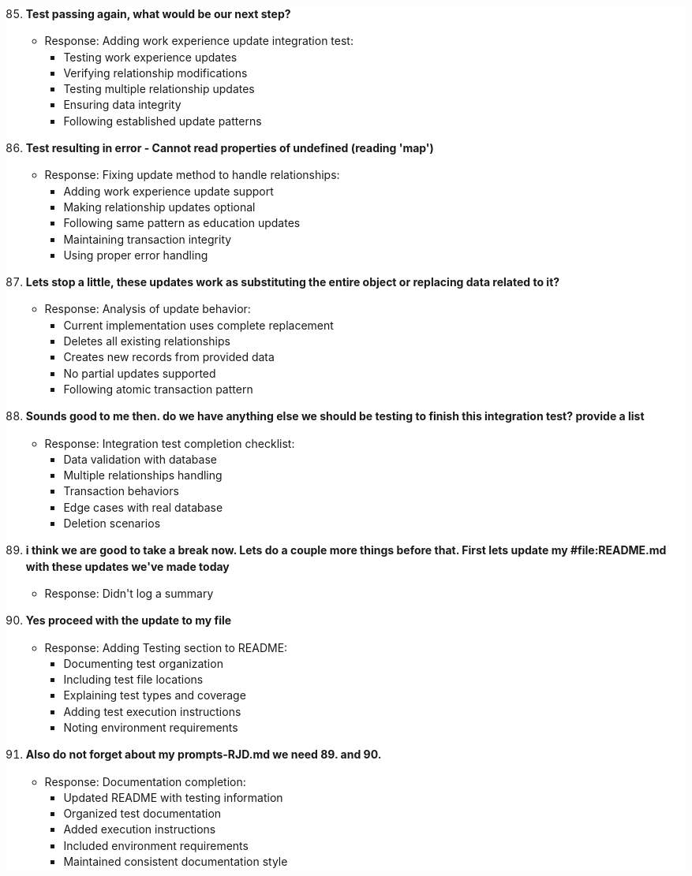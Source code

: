 85. **Test passing again, what would be our next step?**
    - Response: Adding work experience update integration test:
      - Testing work experience updates
      - Verifying relationship modifications
      - Testing multiple relationship updates
      - Ensuring data integrity
      - Following established update patterns

86. **Test resulting in error - Cannot read properties of undefined (reading 'map')**
    - Response: Fixing update method to handle relationships:
      - Adding work experience update support
      - Making relationship updates optional
      - Following same pattern as education updates
      - Maintaining transaction integrity
      - Using proper error handling

87. **Lets stop a little, these updates work as substituting the entire object or replacing data related to it?**
    - Response: Analysis of update behavior:
      - Current implementation uses complete replacement
      - Deletes all existing relationships
      - Creates new records from provided data
      - No partial updates supported
      - Following atomic transaction pattern

88. **Sounds good to me then. do we have anything else we should be testing to finish this integration test? provide a list**
    - Response: Integration test completion checklist:
      - Data validation with database
      - Multiple relationships handling
      - Transaction behaviors
      - Edge cases with real database
      - Deletion scenarios

89. **i think we are good to take a break now. Lets do a couple more things before that. First lets update my #file:README.md with these updates we've made today**
    - Response: Didn't log a summary

90. **Yes proceed with the update to my file**
    - Response: Adding Testing section to README:
      - Documenting test organization
      - Including test file locations
      - Explaining test types and coverage
      - Adding test execution instructions
      - Noting environment requirements

91. **Also do not forget about my prompts-RJD.md we need 89. and 90.**
    - Response: Documentation completion:
      - Updated README with testing information
      - Organized test documentation
      - Added execution instructions
      - Included environment requirements
      - Maintained consistent documentation style

